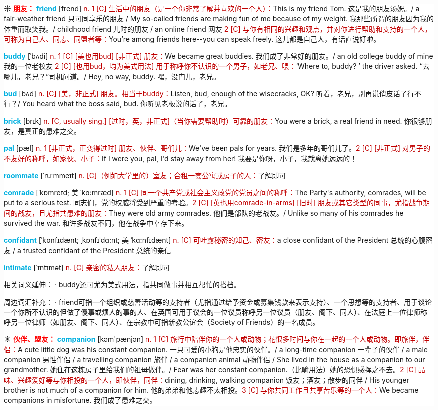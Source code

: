 ☀ <font color="red">**朋友：**</font>
<font color="sky blue">**friend**</font> [frend] 
<font color="#c00000">n. 1 [C] 生活中的朋友（是一个你非常了解并喜欢的一个人）：</font>This is my friend Tom. 这是我的朋友汤姆。/ a fair-weather friend 只可同享乐的朋友 / My so-called friends are making fun of me because of my weight. 我那些所谓的朋友因为我的体重而取笑我。/ childhood friend 儿时的朋友 / an online friend 网友 <font color="#c00000">2 [C] 与你有相同的兴趣和观点，并对你进行帮助和支持的一个人，可称为自己人、同志、同盟者等：</font>You’re among friends here--you can speak freely. 这儿都是自己人，有话直说好啦。
           
<font color="sky blue">**buddy**</font> [ˈbʌdi]
<font color="#c00000">n. 1 [C] [美也用bud] [非正式] 朋友：</font>We became great buddies. 我们成了非常好的朋友。/ an old college buddy of mine 我的一位老校友 <font color="#c00000">2 [C] [也用bud，均为美式用法] 用于称呼你不认识的一个男子，如老兄、喂：</font>‘Where to, buddy? ’ the driver asked. “去哪儿，老兄？”司机问道。/ Hey, no way, buddy. 嘿，没门儿，老兄。
           
<font color="sky blue">**bud**</font> [bʌd]
<font color="#c00000">n. [C] [美，非正式] 朋友。相当于buddy：</font>Listen, bud, enough of the wisecracks, OK? 听着，老兄，别再说俏皮话了行不行？/ You heard what the boss said, bud. 你听见老板说的话了，老兄。

<font color="sky blue">**brick**</font> [brɪk]
<font color="#c00000">n. [C, usually sing.] [过时，英，非正式]（当你需要帮助时）可靠的朋友：</font>You were a brick, a real friend in need. 你很够朋友，是真正的患难之交。

<font color="sky blue">**pal**</font> [pæl]
<font color="#c00000">n. 1 [非正式，正变得过时] 朋友、伙伴、哥们儿：</font>We've been pals for years. 我们是多年的哥们儿了。<font color="#c00000">2 [C] [非正式] 对男子的不友好的称呼，如家伙、小子：</font>If I were you, pal, I'd stay away from her! 我要是你呀，小子，我就离她远远的！
           
<font color="sky blue">**roommate**</font> [ˈruːmmeɪt]
<font color="#c00000">n. [C]（例如大学里的）室友；合租一套公寓或房子的人：</font>了解即可

<font color="sky blue">**comrade**</font> [ˈkɒmreɪd; 美 ˈkɑ:mræd]
<font color="#c00000">n. 1 [C] 同一个共产党或社会主义政党的党员之间的称呼：</font>The Party's authority, comrades, will be put to a serious test. 同志们，党的权威将受到严重的考验。<font color="#c00000">2 [C] [英也用comrade-in-arms] [旧时] 朋友或其它类型的同事，尤指战争期间的战友，且尤指共患难的朋友：</font>They were old army comrades. 他们是部队的老战友。/ Unlike so many of his comrades he survived the war. 和许多战友不同，他在战争中幸存下来。
           
<font color="sky blue">**confidant**</font> [ˈkɒnfɪdænt; ˌkɒnfɪˈdɑ:nt; 美 ˈkɑ:nfɪdænt]
<font color="#c00000">n. [C] 可吐露秘密的知己、密友：</font>a close confidant of the President 总统的心腹密友 / a trusted confidant of the President 总统的亲信
           
<font color="sky blue">**intimate**</font> [ˈɪntɪmət]
<font color="#c00000">n. [C] 亲密的私人朋友：</font>了解即可

相关词义延伸：
· buddy还可尤为美式用法，指共同做事并相互帮忙的搭档。

周边词汇补充：
· friend可指一个组织或慈善活动等的支持者（尤指通过给予资金或募集钱款来表示支持）、一个思想等的支持者、用于谈论一个你所不认识的但做了傻事或烦人的事的人、在英国可用于议会的一位议员称呼另一位议员（朋友、阁下、同人）、在法庭上一位律师称呼另一位律师（如朋友、阁下、同人）、在宗教中可指新教公谊会（Society of Friends）的一名成员。

☀ <font color="red">**伙伴、盟友：**</font>
<font color="sky blue">**companion**</font> [kəm'pænjən] 
<font color="#c00000">n. 1 [C] 旅行中陪伴你的一个人或动物；花很多时间与你在一起的一个人或动物。即旅伴，伴侣：</font>A cute little dog was his constant companion. 一只可爱的小狗是他忠实的伙伴。/ a long-time companion 一辈子的伙伴 / a male companion 男性伴侣 / a travelling companion 旅伴 / a companion animal 动物伴侣 / She lived in the house as a companion to our grandmother. 她住在这栋房子里给我们的祖母做伴。/ Fear was her constant companion.（比喻用法）她的恐惧感挥之不去。<font color="#c00000">2 [C] 品味、兴趣爱好等与你相投的一个人，即伙伴，同伴：</font>dining, drinking, walking companion 饭友；酒友；散步的同伴 / His younger brother is not much of a companion for him. 他的弟弟和他志趣不太相投。<font color="#c00000">3 [C] 与你共同工作且共享苦乐等的一个人：</font>We became companions in misfortune. 我们成了患难之交。
